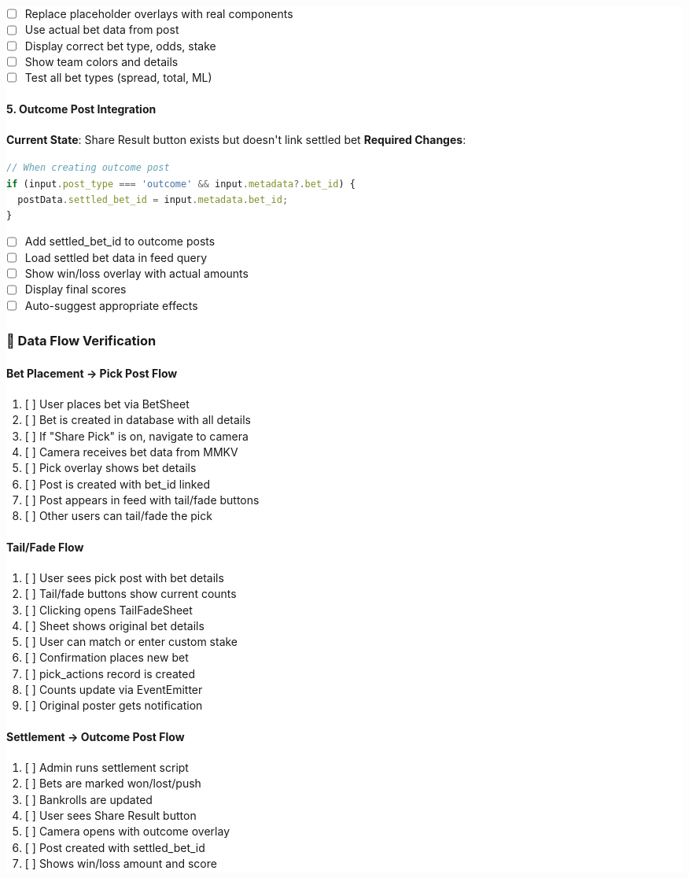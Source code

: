- [ ] Replace placeholder overlays with real components
- [ ] Use actual bet data from post
- [ ] Display correct bet type, odds, stake
- [ ] Show team colors and details
- [ ] Test all bet types (spread, total, ML)

#### 5. Outcome Post Integration
**Current State**: Share Result button exists but doesn't link settled bet
**Required Changes**:
```typescript
// When creating outcome post
if (input.post_type === 'outcome' && input.metadata?.bet_id) {
  postData.settled_bet_id = input.metadata.bet_id;
}
```

- [ ] Add settled_bet_id to outcome posts
- [ ] Load settled bet data in feed query
- [ ] Show win/loss overlay with actual amounts
- [ ] Display final scores
- [ ] Auto-suggest appropriate effects

### 🔄 Data Flow Verification

#### Bet Placement → Pick Post Flow
1. [ ] User places bet via BetSheet
2. [ ] Bet is created in database with all details
3. [ ] If "Share Pick" is on, navigate to camera
4. [ ] Camera receives bet data from MMKV
5. [ ] Pick overlay shows bet details
6. [ ] Post is created with bet_id linked
7. [ ] Post appears in feed with tail/fade buttons
8. [ ] Other users can tail/fade the pick

#### Tail/Fade Flow
1. [ ] User sees pick post with bet details
2. [ ] Tail/fade buttons show current counts
3. [ ] Clicking opens TailFadeSheet
4. [ ] Sheet shows original bet details
5. [ ] User can match or enter custom stake
6. [ ] Confirmation places new bet
7. [ ] pick_actions record is created
8. [ ] Counts update via EventEmitter
9. [ ] Original poster gets notification

#### Settlement → Outcome Post Flow
1. [ ] Admin runs settlement script
2. [ ] Bets are marked won/lost/push
3. [ ] Bankrolls are updated
4. [ ] User sees Share Result button
5. [ ] Camera opens with outcome overlay
6. [ ] Post created with settled_bet_id
7. [ ] Shows win/loss amount and score

